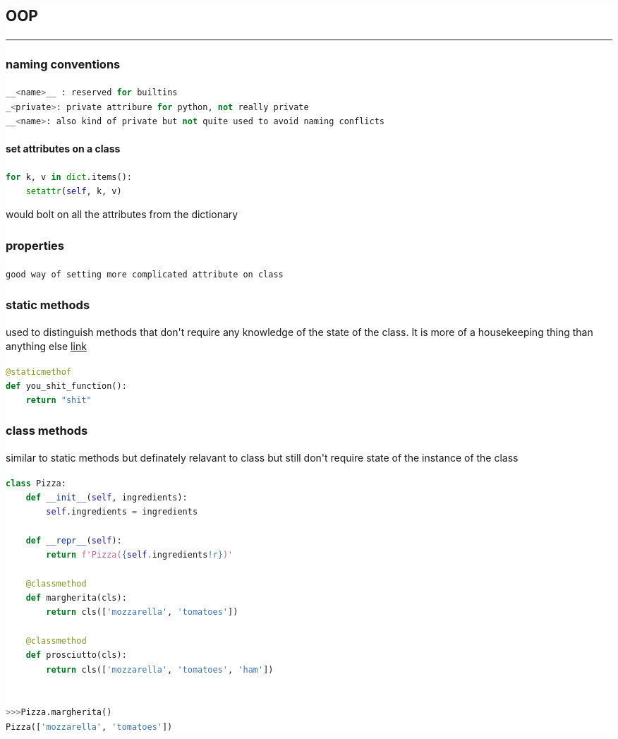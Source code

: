 
## OOP
- - -

### **naming conventions**
```python
__<name>__ : reserved for builtins
_<private>: private attribure for python, not really private
__<name>: also kind of private but not quite used to avoid naming conflicts
```

#### **set attributes on a class**

```python
for k, v in dict.items():
    setattr(self, k, v)
```
would bolt on all the attributes from the dictionary

### **properties**
    good way of setting more complicated attribute on class 

### **static methods**
used to distinguish methods that don't require any knowledge of the state of the class.
It is more of a housekeeping thing than anything else
[link](https://stackoverflow.com/questions/15017734/using-static-methods-in-python-best-practice)
```python
@staticmethof
def you_shit_function():
    return "shit"
```

### **class methods**
similar to static methods but definately relavant to class but still don't require state of 
the instance of the class

```python
class Pizza:
    def __init__(self, ingredients):
        self.ingredients = ingredients

    def __repr__(self):
        return f'Pizza({self.ingredients!r})'

    @classmethod
    def margherita(cls):
        return cls(['mozzarella', 'tomatoes'])

    @classmethod
    def prosciutto(cls):
        return cls(['mozzarella', 'tomatoes', 'ham'])


>>>Pizza.margherita()
Pizza(['mozzarella', 'tomatoes'])
```
